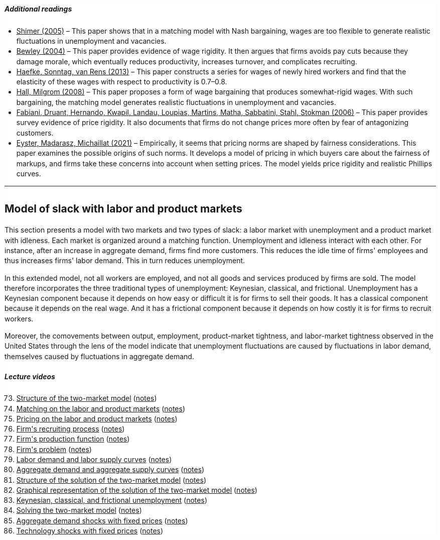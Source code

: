 ##### Additional readings

+ [Shimer (2005)](https://doi.org/10.1257/0002828053828572) – This paper shows that in a matching model with Nash bargaining, wages are too flexible to generate realistic fluctuations in unemployment and vacancies.
+ [Bewley (2004)](https://docs.iza.org/dp1137.pdf) – This paper provides evidence of wage rigidity. It then argues that firms avoids pay cuts because they damage morale, which eventually reduces productivity, increases turnover, and complicates recruiting.
+ [Haefke, Sonntag, van Rens (2013)](https://doi.org/10.1016/j.jmoneco.2013.09.003) – This paper constructs a series for wages of newly hired workers and find that the elasticity of these wages with respect to productivity is 0.7–0.8.
+ [Hall, Milgrom (2008)](https://doi.org/10.1257/aer.98.4.1653) – This paper proposes a form of wage bargaining that produces somewhat-rigid wages. With such bargaining, the matching model generates realistic fluctuations in unemployment and vacancies.
+ [Fabiani, Druant, Hernando, Kwapil, Landau, Loupias, Martins, Matha, Sabbatini, Stahl, Stokman (2006)](https://www.ijcb.org/journal/ijcb06q3a1.htm) – This paper provides survey evidence of price rigidity. It also documents that firms do not change prices more often by fear of antagonizing customers.
+ [Eyster, Madarasz, Michaillat (2021)](/8.pdf) – Empirically, it seems that pricing norms are shaped by fairness considerations. This paper examines the possible origins of such norms. It develops a model of pricing in which buyers care about the fairness of markups, and firms take these concerns into account when setting prices. The model yields price rigidity and realistic Phillips curves.

---

## Model of slack with labor and product markets

This section presents a model with two markets and two types of slack: a labor market with unemployment and a product market with idleness. Each market is organized around a matching function. Unemployment and idleness interact with each other. For instance, after an increase in aggregate demand, firms find more customers. This reduces the idle time of firms' employees and thus increases firms' labor demand. This in turn reduces unemployment.

In this extended model, not all workers are employed, and not all goods and services produced by firms are sold. The model therefore incorporates the three traditional types of unemployment: Keynesian, classical, and frictional. Unemployment has a Keynesian component because it depends on how easy or difficult it is for firms to sell their goods. It has a classical component because it depends on the real wage. And it has a frictional component because it depends on how costly it is for firms to recruit workers.

Moreover, the comovements between output, employment, product-market tightness, and labor-market tightness observed in the United States through the lens of the model indicate that unemployment fluctuations are caused by fluctuations in labor demand, themselves caused by fluctuations in aggregate demand.

##### Lecture videos

73. [Structure of the two-market model](https://youtu.be/Qsj70i4hBvM) ([notes](/w73.pdf))
74. [Matching on the labor and product markets](https://youtu.be/0KM6lxcTaIM) ([notes](/w74.pdf))
75. [Pricing on the labor and product markets](https://youtu.be/VtLOruORsXk) ([notes](/w75.pdf))
76. [Firm's recruiting process](https://youtu.be/tMaXl9RFrdQ) ([notes](/w76.pdf))
77. [Firm's production function](https://youtu.be/cAx-gYzRhmA) ([notes](/w77.pdf))
78. [Firm's problem](https://youtu.be/0BgbgNzSVK0) ([notes](/w78.pdf))
79. [Labor demand and labor supply curves](https://youtu.be/oSYmHwBCUJY) ([notes](/w79.pdf))
80. [Aggregate demand and aggregate supply curves](https://youtu.be/OEDa_wTs8tc) ([notes](/w80.pdf))
81. [Structure of the solution of the two-market model](https://youtu.be/T3YGjzKXhJQ) ([notes](/w81.pdf))
82. [Graphical representation of the solution of the two-market model](https://youtu.be/GBfdwB_PLq0) ([notes](/w82.pdf))
83. [Keynesian, classical, and frictional unemployment](https://youtu.be/-wsPVoiBznw) ([notes](/w83.pdf))
84. [Solving the two-market model](https://youtu.be/hweFAQc_WBw) ([notes](/w84.pdf))
85. [Aggregate demand shocks with fixed prices](https://youtu.be/4_lAQSe1U0w) ([notes](/w85.pdf))
86. [Technology shocks with fixed prices](https://youtu.be/99wZ1rP1dtU) ([notes](/w86.pdf))